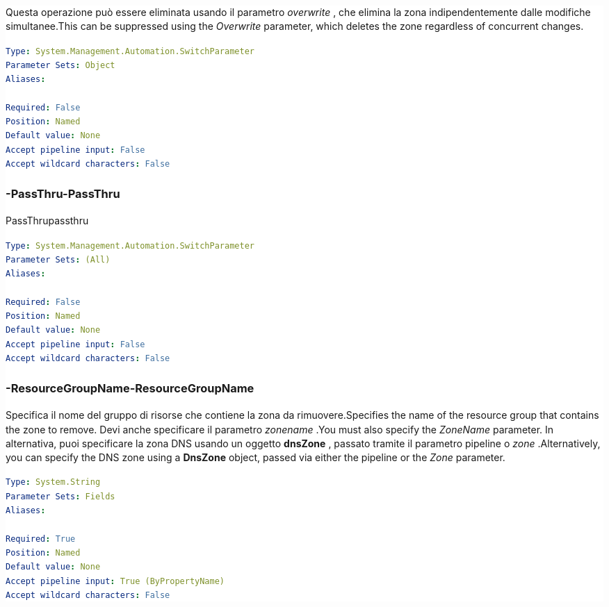 <span data-ttu-id="fcee6-128">Questa operazione può essere eliminata usando il parametro *overwrite* , che elimina la zona indipendentemente dalle modifiche simultanee.</span><span class="sxs-lookup"><span data-stu-id="fcee6-128">This can be suppressed using the *Overwrite* parameter, which deletes the zone regardless of concurrent changes.</span></span>

```yaml
Type: System.Management.Automation.SwitchParameter
Parameter Sets: Object
Aliases:

Required: False
Position: Named
Default value: None
Accept pipeline input: False
Accept wildcard characters: False
```

### <span data-ttu-id="fcee6-129">-PassThru</span><span class="sxs-lookup"><span data-stu-id="fcee6-129">-PassThru</span></span>
<span data-ttu-id="fcee6-130">PassThru</span><span class="sxs-lookup"><span data-stu-id="fcee6-130">passthru</span></span>

```yaml
Type: System.Management.Automation.SwitchParameter
Parameter Sets: (All)
Aliases:

Required: False
Position: Named
Default value: None
Accept pipeline input: False
Accept wildcard characters: False
```

### <span data-ttu-id="fcee6-131">-ResourceGroupName</span><span class="sxs-lookup"><span data-stu-id="fcee6-131">-ResourceGroupName</span></span>
<span data-ttu-id="fcee6-132">Specifica il nome del gruppo di risorse che contiene la zona da rimuovere.</span><span class="sxs-lookup"><span data-stu-id="fcee6-132">Specifies the name of the resource group that contains the zone to remove.</span></span>
<span data-ttu-id="fcee6-133">Devi anche specificare il parametro *zonename* .</span><span class="sxs-lookup"><span data-stu-id="fcee6-133">You must also specify the *ZoneName* parameter.</span></span>
<span data-ttu-id="fcee6-134">In alternativa, puoi specificare la zona DNS usando un oggetto **dnsZone** , passato tramite il parametro pipeline o *zone* .</span><span class="sxs-lookup"><span data-stu-id="fcee6-134">Alternatively, you can specify the DNS zone using a **DnsZone** object, passed via either the pipeline or the *Zone* parameter.</span></span>

```yaml
Type: System.String
Parameter Sets: Fields
Aliases:

Required: True
Position: Named
Default value: None
Accept pipeline input: True (ByPropertyName)
Accept wildcard characters: False
```
